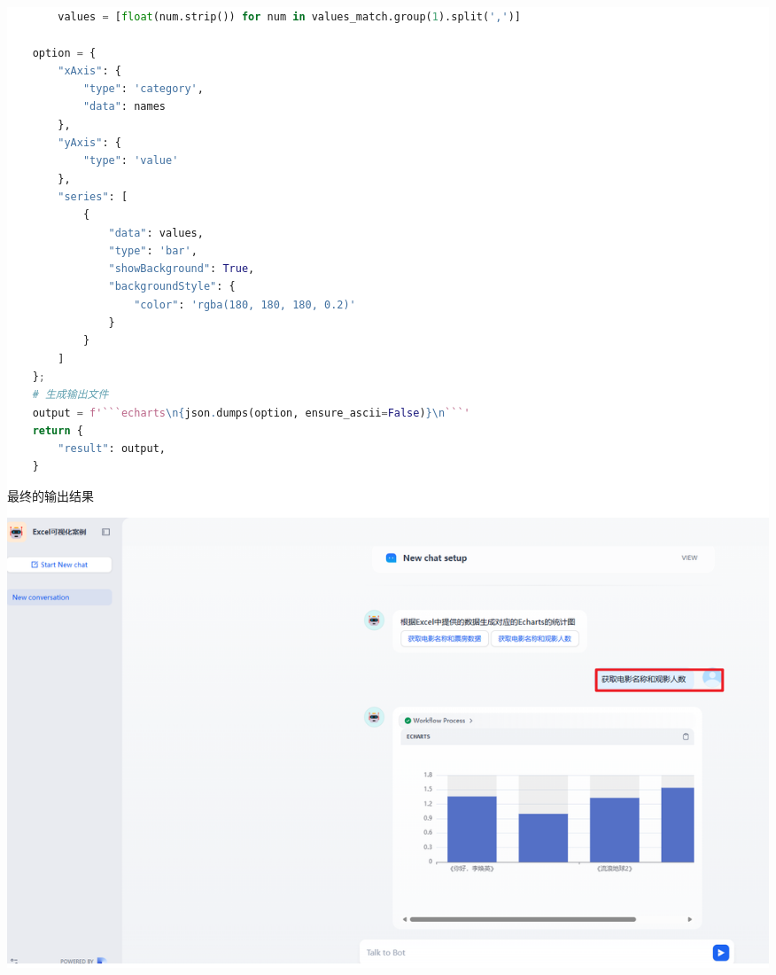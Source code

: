 ```python
        values = [float(num.strip()) for num in values_match.group(1).split(',')]

    option = {
        "xAxis": {
            "type": 'category',
            "data": names
        },
        "yAxis": {
            "type": 'value'
        },
        "series": [
            {
                "data": values,
                "type": 'bar',
                "showBackground": True,
                "backgroundStyle": {
                    "color": 'rgba(180, 180, 180, 0.2)'
                }
            }
        ]
    };
    # 生成输出文件
    output = f'```echarts\n{json.dumps(option, ensure_ascii=False)}\n```'
    return {
        "result": output,
    }
```

最终的输出结果

![image-20250422165540659](img/image-20250422165540659.png)
